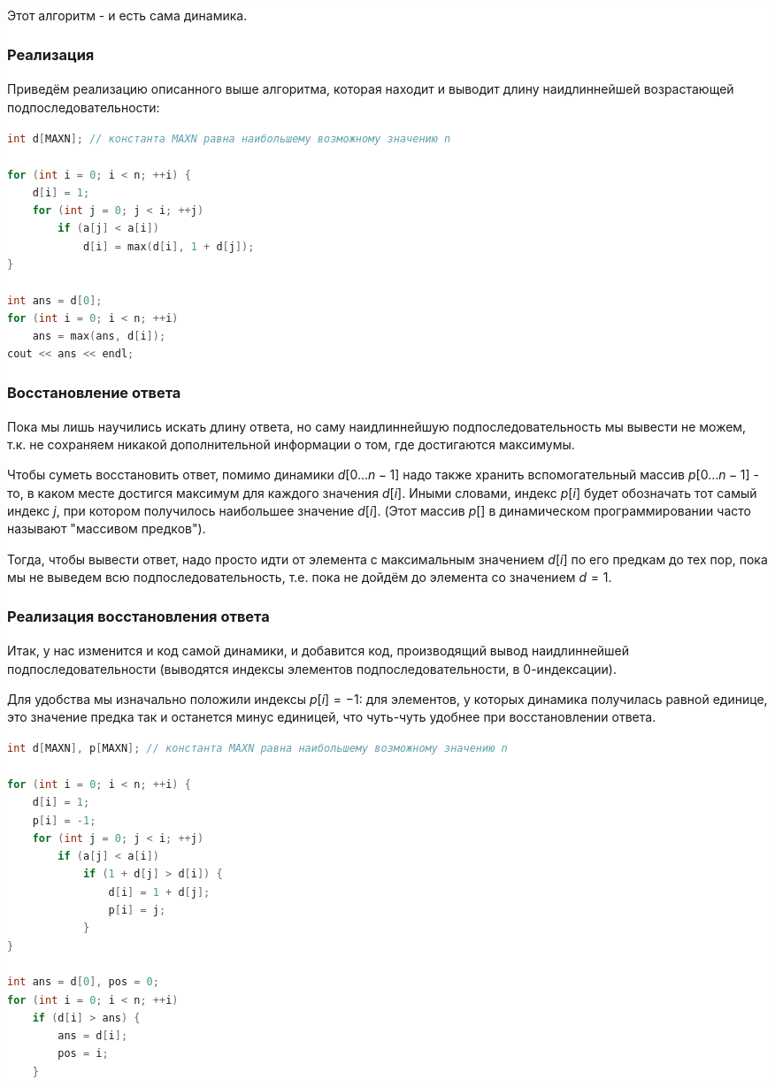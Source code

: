 Этот алгоритм - и есть сама динамика.

### Реализация

Приведём реализацию описанного выше алгоритма, которая находит и выводит длину наидлиннейшей возрастающей подпоследовательности:


``` cpp
int d[MAXN]; // константа MAXN равна наибольшему возможному значению n

for (int i = 0; i < n; ++i) {
    d[i] = 1;
    for (int j = 0; j < i; ++j)
        if (a[j] < a[i])
            d[i] = max(d[i], 1 + d[j]);
}

int ans = d[0];
for (int i = 0; i < n; ++i)
    ans = max(ans, d[i]);
cout << ans << endl;
```

### Восстановление ответа

Пока мы лишь научились искать длину ответа, но саму наидлиннейшую подпоследовательность мы вывести не можем, т.к. не сохраняем никакой дополнительной информации о том, где достигаются максимумы.

Чтобы суметь восстановить ответ, помимо динамики $d[0 \ldots n-1]$ надо также хранить вспомогательный массив $p[0 \ldots n-1]$ - то, в каком месте достигся максимум для каждого значения $d[i]$. Иными словами, индекс $p[i]$ будет обозначать тот самый индекс $j$, при котором получилось наибольшее значение $d[i]$. (Этот массив $p[]$ в динамическом программировании часто называют "массивом предков").

Тогда, чтобы вывести ответ, надо просто идти от элемента с максимальным значением $d[i]$ по его предкам до тех пор, пока мы не выведем всю подпоследовательность, т.е. пока не дойдём до элемента со значением $d = 1$.

### Реализация восстановления ответа

Итак, у нас изменится и код самой динамики, и добавится код, производящий вывод наидлиннейшей подпоследовательности (выводятся индексы элементов подпоследовательности, в 0-индексации).

Для удобства мы изначально положили индексы $p[i] = -1$: для элементов, у которых динамика получилась равной единице, это значение предка так и останется минус единицей, что чуть-чуть удобнее при восстановлении ответа.


``` cpp
int d[MAXN], p[MAXN]; // константа MAXN равна наибольшему возможному значению n

for (int i = 0; i < n; ++i) {
    d[i] = 1;
    p[i] = -1;
    for (int j = 0; j < i; ++j)
        if (a[j] < a[i])
            if (1 + d[j] > d[i]) {
                d[i] = 1 + d[j];
                p[i] = j;
            }
}

int ans = d[0], pos = 0;
for (int i = 0; i < n; ++i)
    if (d[i] > ans) {
        ans = d[i];
        pos = i;
    }
```